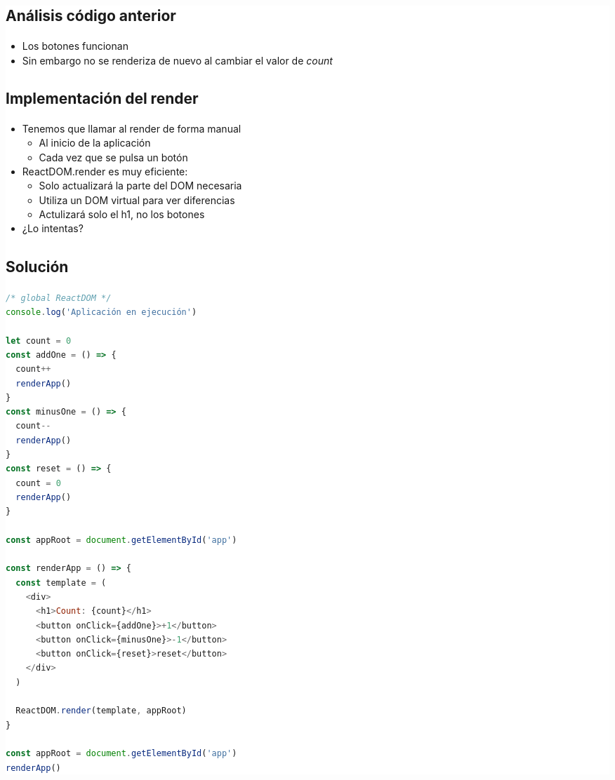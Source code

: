 
## Análisis código anterior

- Los botones funcionan
- Sin embargo no se renderiza de nuevo al cambiar el valor de *count*


## Implementación del render

- Tenemos que llamar al render de forma manual
  - Al inicio de la aplicación
  - Cada vez que se pulsa un botón
- ReactDOM.render es muy eficiente:
  - Solo actualizará la parte del DOM necesaria
  - Utiliza un DOM virtual para ver diferencias
  - Actulizará solo el h1, no los botones
- ¿Lo intentas?


## Solución

```js
/* global ReactDOM */
console.log('Aplicación en ejecución')

let count = 0
const addOne = () => {
  count++
  renderApp()
}
const minusOne = () => {
  count--
  renderApp()
}
const reset = () => {
  count = 0
  renderApp()
}

const appRoot = document.getElementById('app')

const renderApp = () => {
  const template = (
    <div>
      <h1>Count: {count}</h1>
      <button onClick={addOne}>+1</button>
      <button onClick={minusOne}>-1</button>
      <button onClick={reset}>reset</button>
    </div>
  )

  ReactDOM.render(template, appRoot)
}

const appRoot = document.getElementById('app')
renderApp()
```
